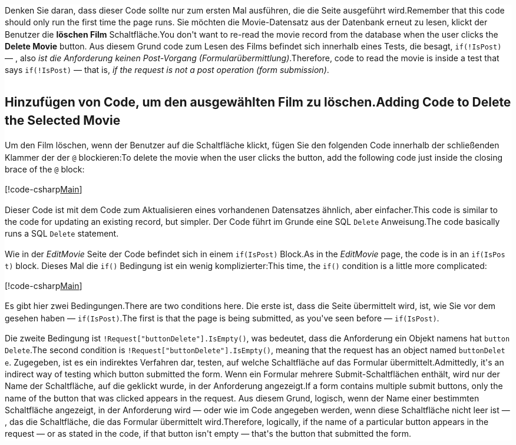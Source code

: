 <span data-ttu-id="d21a1-168">Denken Sie daran, dass dieser Code sollte nur zum ersten Mal ausführen, die die Seite ausgeführt wird.</span><span class="sxs-lookup"><span data-stu-id="d21a1-168">Remember that this code should only run the first time the page runs.</span></span> <span data-ttu-id="d21a1-169">Sie möchten die Movie-Datensatz aus der Datenbank erneut zu lesen, klickt der Benutzer die **löschen Film** Schaltfläche.</span><span class="sxs-lookup"><span data-stu-id="d21a1-169">You don't want to re-read the movie record from the database when the user clicks the **Delete Movie** button.</span></span> <span data-ttu-id="d21a1-170">Aus diesem Grund code zum Lesen des Films befindet sich innerhalb eines Tests, die besagt, `if(!IsPost)` &mdash; , also *ist die Anforderung keinen Post-Vorgang (Formularübermittlung)*.</span><span class="sxs-lookup"><span data-stu-id="d21a1-170">Therefore, code to read the movie is inside a test that says `if(!IsPost)` &mdash; that is, *if the request is not a post operation (form submission)*.</span></span>

## <a name="adding-code-to-delete-the-selected-movie"></a><span data-ttu-id="d21a1-171">Hinzufügen von Code, um den ausgewählten Film zu löschen.</span><span class="sxs-lookup"><span data-stu-id="d21a1-171">Adding Code to Delete the Selected Movie</span></span>

<span data-ttu-id="d21a1-172">Um den Film löschen, wenn der Benutzer auf die Schaltfläche klickt, fügen Sie den folgenden Code innerhalb der schließenden Klammer der der `@` blockieren:</span><span class="sxs-lookup"><span data-stu-id="d21a1-172">To delete the movie when the user clicks the button, add the following code just inside the closing brace of the `@` block:</span></span>

[!code-csharp[Main](deleting-data/samples/sample6.cs)]

<span data-ttu-id="d21a1-173">Dieser Code ist mit dem Code zum Aktualisieren eines vorhandenen Datensatzes ähnlich, aber einfacher.</span><span class="sxs-lookup"><span data-stu-id="d21a1-173">This code is similar to the code for updating an existing record, but simpler.</span></span> <span data-ttu-id="d21a1-174">Der Code führt im Grunde eine SQL `Delete` Anweisung.</span><span class="sxs-lookup"><span data-stu-id="d21a1-174">The code basically runs a SQL `Delete` statement.</span></span>

 <span data-ttu-id="d21a1-175">Wie in der *EditMovie* Seite der Code befindet sich in einem `if(IsPost)` Block.</span><span class="sxs-lookup"><span data-stu-id="d21a1-175">As in the *EditMovie* page, the code is in an `if(IsPost)` block.</span></span> <span data-ttu-id="d21a1-176">Dieses Mal die `if()` Bedingung ist ein wenig komplizierter:</span><span class="sxs-lookup"><span data-stu-id="d21a1-176">This time, the `if()` condition is a little more complicated:</span></span> 

[!code-csharp[Main](deleting-data/samples/sample7.cs)]

<span data-ttu-id="d21a1-177">Es gibt hier zwei Bedingungen.</span><span class="sxs-lookup"><span data-stu-id="d21a1-177">There are two conditions here.</span></span> <span data-ttu-id="d21a1-178">Die erste ist, dass die Seite übermittelt wird, ist, wie Sie vor dem gesehen haben &mdash; `if(IsPost)`.</span><span class="sxs-lookup"><span data-stu-id="d21a1-178">The first is that the page is being submitted, as you've seen before &mdash; `if(IsPost)`.</span></span>

<span data-ttu-id="d21a1-179">Die zweite Bedingung ist `!Request["buttonDelete"].IsEmpty()`, was bedeutet, dass die Anforderung ein Objekt namens hat `buttonDelete`.</span><span class="sxs-lookup"><span data-stu-id="d21a1-179">The second condition is `!Request["buttonDelete"].IsEmpty()`, meaning that the request has an object named `buttonDelete`.</span></span> <span data-ttu-id="d21a1-180">Zugegeben, ist es ein indirektes Verfahren dar, testen, auf welche Schaltfläche auf das Formular übermittelt.</span><span class="sxs-lookup"><span data-stu-id="d21a1-180">Admittedly, it's an indirect way of testing which button submitted the form.</span></span> <span data-ttu-id="d21a1-181">Wenn ein Formular mehrere Submit-Schaltflächen enthält, wird nur der Name der Schaltfläche, auf die geklickt wurde, in der Anforderung angezeigt.</span><span class="sxs-lookup"><span data-stu-id="d21a1-181">If a form contains multiple submit buttons, only the name of the button that was clicked appears in the request.</span></span> <span data-ttu-id="d21a1-182">Aus diesem Grund, logisch, wenn der Name einer bestimmten Schaltfläche angezeigt, in der Anforderung wird &mdash; oder wie im Code angegeben werden, wenn diese Schaltfläche nicht leer ist &mdash; , das die Schaltfläche, die das Formular übermittelt wird.</span><span class="sxs-lookup"><span data-stu-id="d21a1-182">Therefore, logically, if the name of a particular button appears in the request &mdash; or as stated in the code, if that button isn't empty &mdash; that's the button that submitted the form.</span></span>
